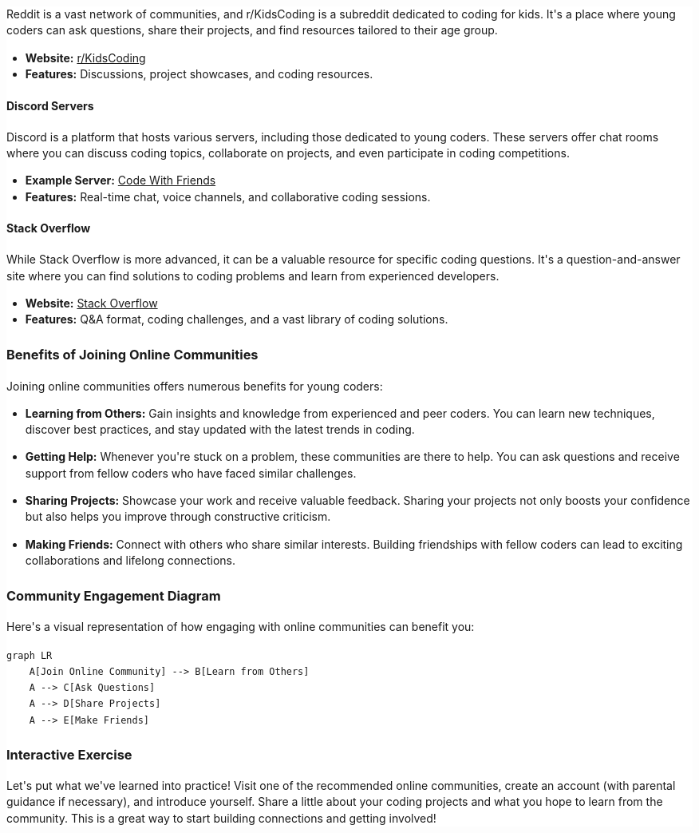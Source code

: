 Reddit is a vast network of communities, and r/KidsCoding is a subreddit dedicated to coding for kids. It's a place where young coders can ask questions, share their projects, and find resources tailored to their age group.

- **Website:** [r/KidsCoding](https://www.reddit.com/r/KidsCoding/)
- **Features:** Discussions, project showcases, and coding resources.

#### Discord Servers

Discord is a platform that hosts various servers, including those dedicated to young coders. These servers offer chat rooms where you can discuss coding topics, collaborate on projects, and even participate in coding competitions.

- **Example Server:** [Code With Friends](https://discord.gg/codewithfriends)
- **Features:** Real-time chat, voice channels, and collaborative coding sessions.

#### Stack Overflow

While Stack Overflow is more advanced, it can be a valuable resource for specific coding questions. It's a question-and-answer site where you can find solutions to coding problems and learn from experienced developers.

- **Website:** [Stack Overflow](https://stackoverflow.com/)
- **Features:** Q&A format, coding challenges, and a vast library of coding solutions.

### Benefits of Joining Online Communities

Joining online communities offers numerous benefits for young coders:

- **Learning from Others:** Gain insights and knowledge from experienced and peer coders. You can learn new techniques, discover best practices, and stay updated with the latest trends in coding.

- **Getting Help:** Whenever you're stuck on a problem, these communities are there to help. You can ask questions and receive support from fellow coders who have faced similar challenges.

- **Sharing Projects:** Showcase your work and receive valuable feedback. Sharing your projects not only boosts your confidence but also helps you improve through constructive criticism.

- **Making Friends:** Connect with others who share similar interests. Building friendships with fellow coders can lead to exciting collaborations and lifelong connections.

### Community Engagement Diagram

Here's a visual representation of how engaging with online communities can benefit you:

```mermaid
graph LR
    A[Join Online Community] --> B[Learn from Others]
    A --> C[Ask Questions]
    A --> D[Share Projects]
    A --> E[Make Friends]
```

### Interactive Exercise

Let's put what we've learned into practice! Visit one of the recommended online communities, create an account (with parental guidance if necessary), and introduce yourself. Share a little about your coding projects and what you hope to learn from the community. This is a great way to start building connections and getting involved!
